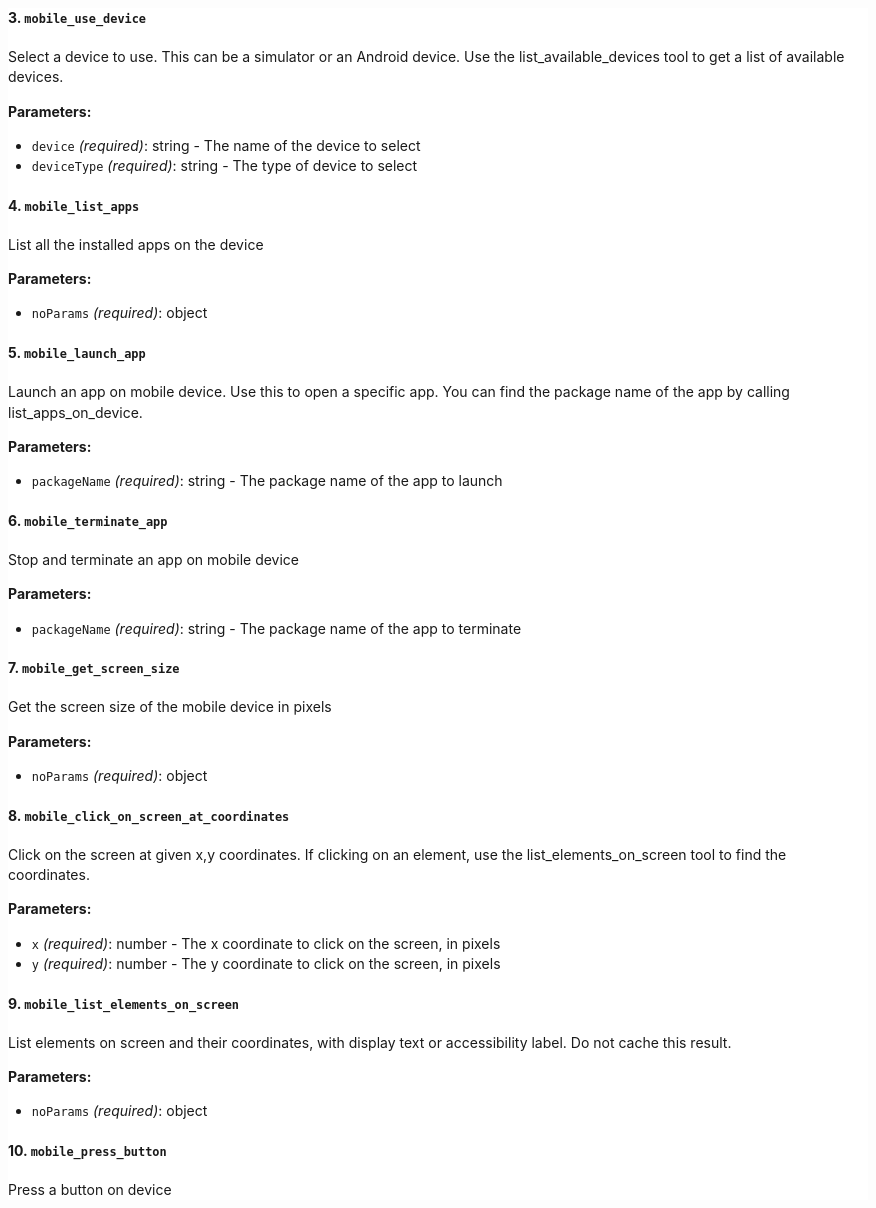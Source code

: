 #### 3. `mobile_use_device`

Select a device to use. This can be a simulator or an Android device. Use the list_available_devices tool to get a list of available devices.

**Parameters:**
- `device` *(required)*: string - The name of the device to select
- `deviceType` *(required)*: string - The type of device to select

#### 4. `mobile_list_apps`

List all the installed apps on the device

**Parameters:**
- `noParams` *(required)*: object

#### 5. `mobile_launch_app`

Launch an app on mobile device. Use this to open a specific app. You can find the package name of the app by calling list_apps_on_device.

**Parameters:**
- `packageName` *(required)*: string - The package name of the app to launch

#### 6. `mobile_terminate_app`

Stop and terminate an app on mobile device

**Parameters:**
- `packageName` *(required)*: string - The package name of the app to terminate

#### 7. `mobile_get_screen_size`

Get the screen size of the mobile device in pixels

**Parameters:**
- `noParams` *(required)*: object

#### 8. `mobile_click_on_screen_at_coordinates`

Click on the screen at given x,y coordinates. If clicking on an element, use the list_elements_on_screen tool to find the coordinates.

**Parameters:**
- `x` *(required)*: number - The x coordinate to click on the screen, in pixels
- `y` *(required)*: number - The y coordinate to click on the screen, in pixels

#### 9. `mobile_list_elements_on_screen`

List elements on screen and their coordinates, with display text or accessibility label. Do not cache this result.

**Parameters:**
- `noParams` *(required)*: object

#### 10. `mobile_press_button`

Press a button on device
